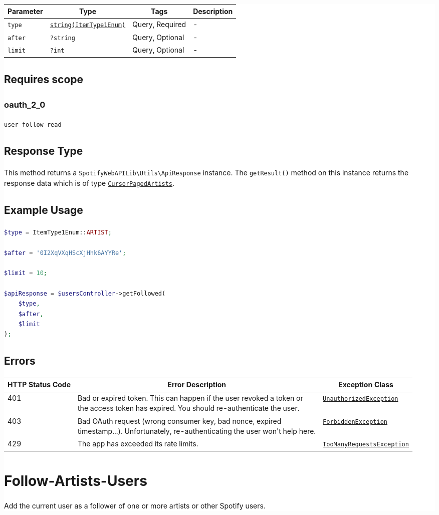 | Parameter | Type | Tags | Description |
|  --- | --- | --- | --- |
| `type` | [`string(ItemType1Enum)`](../../doc/models/item-type-1-enum.md) | Query, Required | - |
| `after` | `?string` | Query, Optional | - |
| `limit` | `?int` | Query, Optional | - |

## Requires scope

### oauth_2_0

`user-follow-read`

## Response Type

This method returns a `SpotifyWebAPILib\Utils\ApiResponse` instance. The `getResult()` method on this instance returns the response data which is of type [`CursorPagedArtists`](../../doc/models/cursor-paged-artists.md).

## Example Usage

```php
$type = ItemType1Enum::ARTIST;

$after = '0I2XqVXqHScXjHhk6AYYRe';

$limit = 10;

$apiResponse = $usersController->getFollowed(
    $type,
    $after,
    $limit
);
```

## Errors

| HTTP Status Code | Error Description | Exception Class |
|  --- | --- | --- |
| 401 | Bad or expired token. This can happen if the user revoked a token or<br>the access token has expired. You should re-authenticate the user. | [`UnauthorizedException`](../../doc/models/unauthorized-exception.md) |
| 403 | Bad OAuth request (wrong consumer key, bad nonce, expired<br>timestamp...). Unfortunately, re-authenticating the user won't help here. | [`ForbiddenException`](../../doc/models/forbidden-exception.md) |
| 429 | The app has exceeded its rate limits. | [`TooManyRequestsException`](../../doc/models/too-many-requests-exception.md) |


# Follow-Artists-Users

Add the current user as a follower of one or more artists or other Spotify users.
